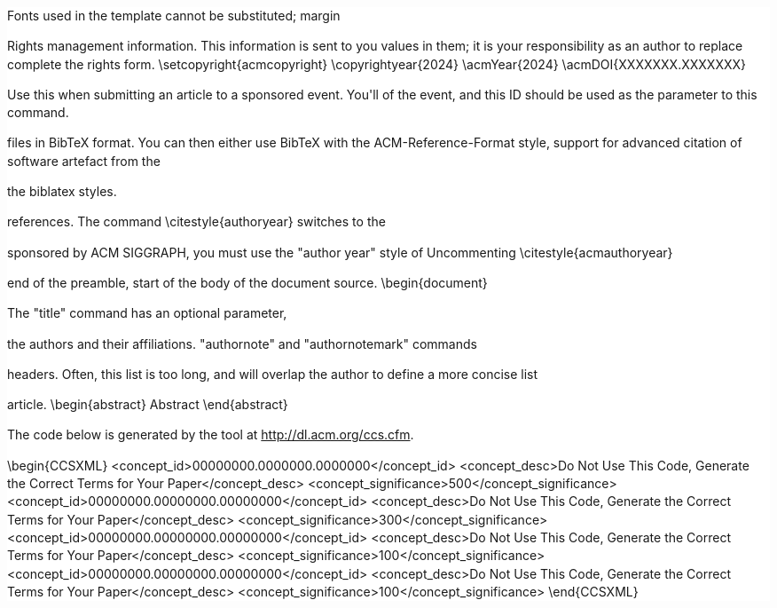  Fonts used in the template cannot be substituted; margin 

 Rights management information.  This information is sent to you
 values in them; it is your responsibility as an author to replace
 complete the rights form.
\setcopyright{acmcopyright}
\copyrightyear{2024}
\acmYear{2024}
\acmDOI{XXXXXXX.XXXXXXX}


 Use this when submitting an article to a sponsored event. You'll
 of the event, and this ID should be used as the parameter to this command.

 files in BibTeX format.
 You can then either use BibTeX with the ACM-Reference-Format style,
 support for advanced citation of software artefact from the

 the biblatex styles.

 references.  The command \citestyle{authoryear} switches to the

 sponsored by ACM SIGGRAPH, you must use the "author year" style of
 Uncommenting
\citestyle{acmauthoryear}

 end of the preamble, start of the body of the document source.
\begin{document}

 The "title" command has an optional parameter,

 the authors and their affiliations.
 "authornote" and "authornotemark" commands

 headers. Often, this list is too long, and will overlap
 the author to define a more concise list

 article.
\begin{abstract}
  Abstract
\end{abstract}

 The code below is generated by the tool at http://dl.acm.org/ccs.cfm.

\begin{CCSXML}
<ccs2012>
 <concept>
  <concept_id>00000000.0000000.0000000</concept_id>
  <concept_desc>Do Not Use This Code, Generate the Correct Terms for Your Paper</concept_desc>
  <concept_significance>500</concept_significance>
 </concept>
 <concept>
  <concept_id>00000000.00000000.00000000</concept_id>
  <concept_desc>Do Not Use This Code, Generate the Correct Terms for Your Paper</concept_desc>
  <concept_significance>300</concept_significance>
 </concept>
 <concept>
  <concept_id>00000000.00000000.00000000</concept_id>
  <concept_desc>Do Not Use This Code, Generate the Correct Terms for Your Paper</concept_desc>
  <concept_significance>100</concept_significance>
 </concept>
 <concept>
  <concept_id>00000000.00000000.00000000</concept_id>
  <concept_desc>Do Not Use This Code, Generate the Correct Terms for Your Paper</concept_desc>
  <concept_significance>100</concept_significance>
 </concept>
</ccs2012>
\end{CCSXML}
